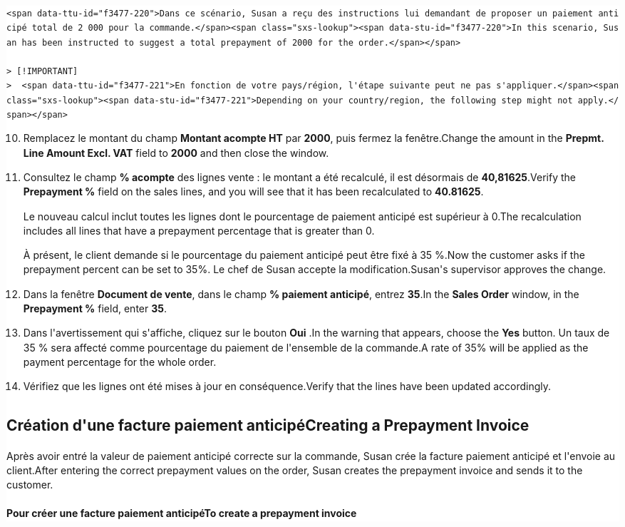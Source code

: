     <span data-ttu-id="f3477-220">Dans ce scénario, Susan a reçu des instructions lui demandant de proposer un paiement anticipé total de 2 000 pour la commande.</span><span class="sxs-lookup"><span data-stu-id="f3477-220">In this scenario, Susan has been instructed to suggest a total prepayment of 2000 for the order.</span></span>  

    > [!IMPORTANT]  
    >  <span data-ttu-id="f3477-221">En fonction de votre pays/région, l'étape suivante peut ne pas s'appliquer.</span><span class="sxs-lookup"><span data-stu-id="f3477-221">Depending on your country/region, the following step might not apply.</span></span>  
10. <span data-ttu-id="f3477-222">Remplacez le montant du champ **Montant acompte HT** par **2000**, puis fermez la fenêtre.</span><span class="sxs-lookup"><span data-stu-id="f3477-222">Change the amount in the **Prepmt. Line Amount Excl. VAT** field to **2000** and then close the window.</span></span>  
11. <span data-ttu-id="f3477-223">Consultez le champ **% acompte** des lignes vente : le montant a été recalculé, il est désormais de **40,81625**.</span><span class="sxs-lookup"><span data-stu-id="f3477-223">Verify the **Prepayment %** field on the sales lines, and you will see that it has been recalculated to **40.81625**.</span></span>  

    <span data-ttu-id="f3477-224">Le nouveau calcul inclut toutes les lignes dont le pourcentage de paiement anticipé est supérieur à 0.</span><span class="sxs-lookup"><span data-stu-id="f3477-224">The recalculation includes all lines that have a prepayment percentage that is greater than 0.</span></span>  

    <span data-ttu-id="f3477-225">À présent, le client demande si le pourcentage du paiement anticipé peut être fixé à 35 %.</span><span class="sxs-lookup"><span data-stu-id="f3477-225">Now the customer asks if the prepayment percent can be set to 35%.</span></span> <span data-ttu-id="f3477-226">Le chef de Susan accepte la modification.</span><span class="sxs-lookup"><span data-stu-id="f3477-226">Susan's supervisor approves the change.</span></span>  

12. <span data-ttu-id="f3477-227">Dans la fenêtre **Document de vente**, dans le champ **% paiement anticipé**, entrez **35**.</span><span class="sxs-lookup"><span data-stu-id="f3477-227">In the **Sales Order** window, in the **Prepayment %** field, enter **35**.</span></span>  
13. <span data-ttu-id="f3477-228">Dans l'avertissement qui s'affiche, cliquez sur le bouton **Oui** .</span><span class="sxs-lookup"><span data-stu-id="f3477-228">In the warning that appears, choose the **Yes** button.</span></span> <span data-ttu-id="f3477-229">Un taux de 35 % sera affecté comme pourcentage du paiement de l'ensemble de la commande.</span><span class="sxs-lookup"><span data-stu-id="f3477-229">A rate of 35% will be applied as the payment percentage for the whole order.</span></span>  
14. <span data-ttu-id="f3477-230">Vérifiez que les lignes ont été mises à jour en conséquence.</span><span class="sxs-lookup"><span data-stu-id="f3477-230">Verify that the lines have been updated accordingly.</span></span>  

## <a name="creating-a-prepayment-invoice"></a><span data-ttu-id="f3477-231">Création d'une facture paiement anticipé</span><span class="sxs-lookup"><span data-stu-id="f3477-231">Creating a Prepayment Invoice</span></span>  
<span data-ttu-id="f3477-232">Après avoir entré la valeur de paiement anticipé correcte sur la commande, Susan crée la facture paiement anticipé et l'envoie au client.</span><span class="sxs-lookup"><span data-stu-id="f3477-232">After entering the correct prepayment values on the order, Susan creates the prepayment invoice and sends it to the customer.</span></span>  

#### <a name="to-create-a-prepayment-invoice"></a><span data-ttu-id="f3477-233">Pour créer une facture paiement anticipé</span><span class="sxs-lookup"><span data-stu-id="f3477-233">To create a prepayment invoice</span></span>  
